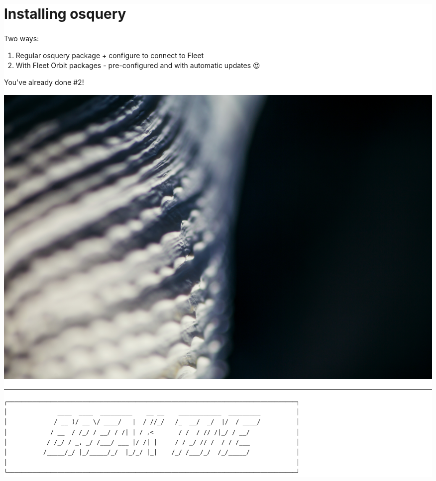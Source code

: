 # Installing osquery

Two ways:

1. Regular osquery package + configure to connect to Fleet
2. With Fleet Orbit packages - pre-configured and with automatic updates 😍

You've already done #2!

![](images/backgrounds/E27A8791.jpg)

---
```
┌─────────────────────────────────────────────────────────────────────────────────┐
│              ____  ____  _________    __ __    ____________  _________          │
│             / __ )/ __ \/ ____/   |  / //_/   /_  __/  _/  |/  / ____/          │
│            / __  / /_/ / __/ / /| | / ,<       / /  / // /|_/ / __/             │
│           / /_/ / _, _/ /___/ ___ |/ /| |     / / _/ // /  / / /___             │
│          /_____/_/ |_/_____/_/  |_/_/ |_|    /_/ /___/_/  /_/_____/             │
│                                                                                 │
└─────────────────────────────────────────────────────────────────────────────────┘
```
